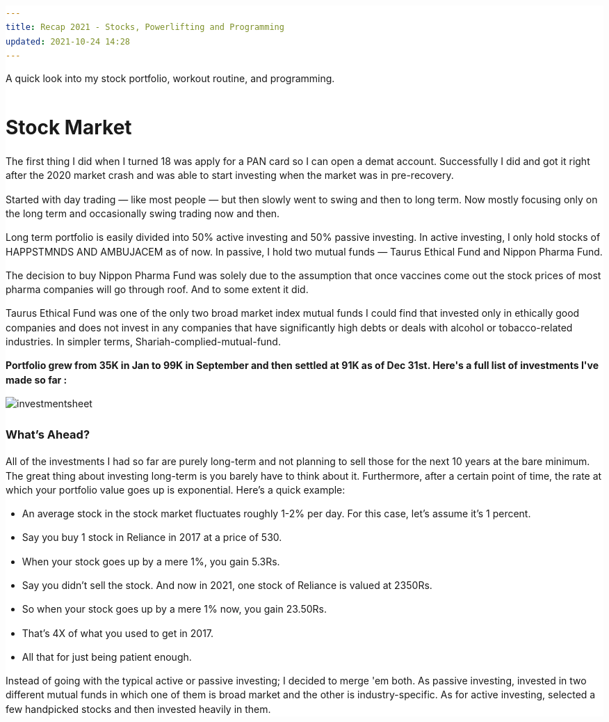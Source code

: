 ```yaml
---
title: Recap 2021 - Stocks, Powerlifting and Programming
updated: 2021-10-24 14:28
---
```


A quick look into my stock portfolio, workout routine, and programming.

# Stock Market
The first thing I did when I turned 18 was apply for a PAN card so I can open a demat account. 
Successfully I did and got it right after the 2020 market crash 
and was able to start investing when the market was in pre-recovery. 

Started with day trading — like most people — but then slowly went to swing and then to long term. Now mostly focusing only on the long term and occasionally swing trading now and then. 

Long term portfolio is easily divided into 50% active investing and 50% passive investing. In active investing, I only hold stocks of HAPPSTMNDS AND AMBUJACEM as of now. In passive, I hold two mutual funds — Taurus Ethical Fund and Nippon Pharma Fund.

The decision to buy Nippon Pharma Fund was solely due to the assumption that once vaccines come out the stock prices of most pharma companies will go through roof. And to some extent it did. 

Taurus Ethical Fund was one of the only two broad market index mutual funds I could find that invested only in ethically good companies and does not invest in any companies that have significantly high debts or deals with alcohol or tobacco-related industries. In simpler terms, Shariah-complied-mutual-fund.

**Portfolio grew from 35K in Jan to 99K in September and then settled at 91K as of Dec 31st. Here's a full list of investments I've made so far :**

![investmentsheet](/theblog/images/investmentsheets2021.png)

### What’s Ahead?
All of the investments I had so far are purely long-term and not planning to sell those for the next 10 years at the bare minimum. The great thing about investing long-term is you barely have to think about it. Furthermore, after a certain point of time, the rate at which your portfolio value goes up is exponential. Here’s a quick example:

- An average stock in the stock market fluctuates roughly 1-2% per day. For this case, let’s assume it’s 1 percent.

- Say you buy 1 stock in Reliance in 2017 at a price of 530.

- When your stock goes up by a mere 1%, you gain 5.3Rs.

- Say you didn’t sell the stock. And now in 2021, one stock of Reliance is valued at 2350Rs.

- So when your stock goes up by a mere 1% now, you gain 23.50Rs.

- That’s 4X of what you used to get in 2017.

- All that for just being patient enough.

Instead of going with the typical active or passive investing; I decided to merge 'em both. As passive investing, invested in two different mutual funds in which one of them is broad market and the other is industry-specific. As for active investing, selected a few handpicked stocks and then invested heavily in them.
